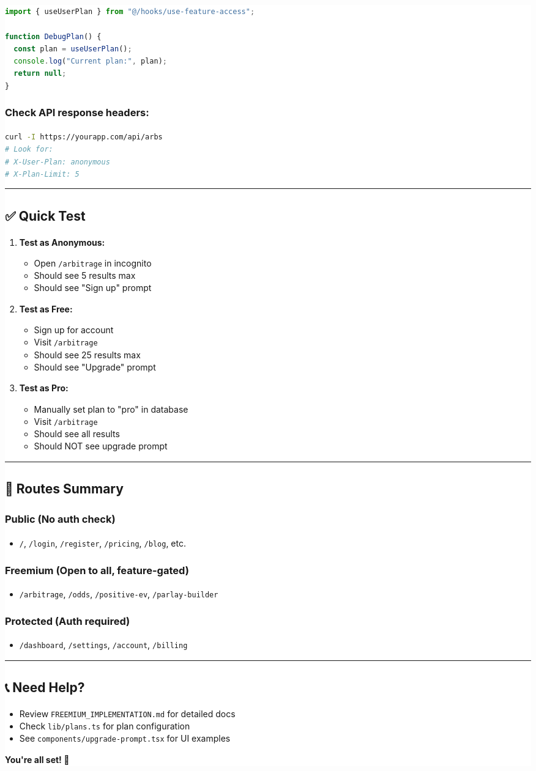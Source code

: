```typescript
import { useUserPlan } from "@/hooks/use-feature-access";

function DebugPlan() {
  const plan = useUserPlan();
  console.log("Current plan:", plan);
  return null;
}
```

### Check API response headers:

```bash
curl -I https://yourapp.com/api/arbs
# Look for:
# X-User-Plan: anonymous
# X-Plan-Limit: 5
```

---

## ✅ Quick Test

1. **Test as Anonymous:**
   - Open `/arbitrage` in incognito
   - Should see 5 results max
   - Should see "Sign up" prompt

2. **Test as Free:**
   - Sign up for account
   - Visit `/arbitrage`
   - Should see 25 results max
   - Should see "Upgrade" prompt

3. **Test as Pro:**
   - Manually set plan to "pro" in database
   - Visit `/arbitrage`
   - Should see all results
   - Should NOT see upgrade prompt

---

## 🚦 Routes Summary

### Public (No auth check)
- `/`, `/login`, `/register`, `/pricing`, `/blog`, etc.

### Freemium (Open to all, feature-gated)
- `/arbitrage`, `/odds`, `/positive-ev`, `/parlay-builder`

### Protected (Auth required)
- `/dashboard`, `/settings`, `/account`, `/billing`

---

## 📞 Need Help?

- Review `FREEMIUM_IMPLEMENTATION.md` for detailed docs
- Check `lib/plans.ts` for plan configuration
- See `components/upgrade-prompt.tsx` for UI examples

**You're all set! 🎉**

